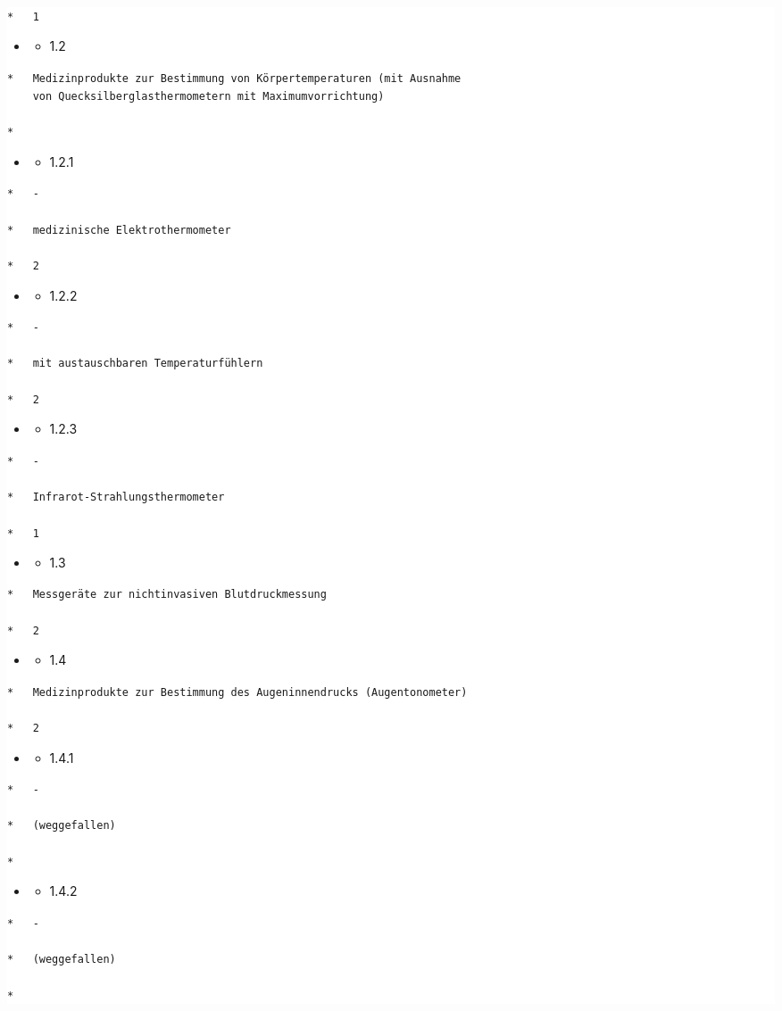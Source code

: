     *   1


*    *   1.2

    *   Medizinprodukte zur Bestimmung von Körpertemperaturen (mit Ausnahme
        von Quecksilberglasthermometern mit Maximumvorrichtung)

    *

*    *   1.2.1

    *   -

    *   medizinische Elektrothermometer

    *   2


*    *   1.2.2

    *   -

    *   mit austauschbaren Temperaturfühlern

    *   2


*    *   1.2.3

    *   -

    *   Infrarot-Strahlungsthermometer

    *   1


*    *   1.3

    *   Messgeräte zur nichtinvasiven Blutdruckmessung

    *   2


*    *   1.4

    *   Medizinprodukte zur Bestimmung des Augeninnendrucks (Augentonometer)

    *   2


*    *   1.4.1

    *   -

    *   (weggefallen)

    *

*    *   1.4.2

    *   -

    *   (weggefallen)

    *
